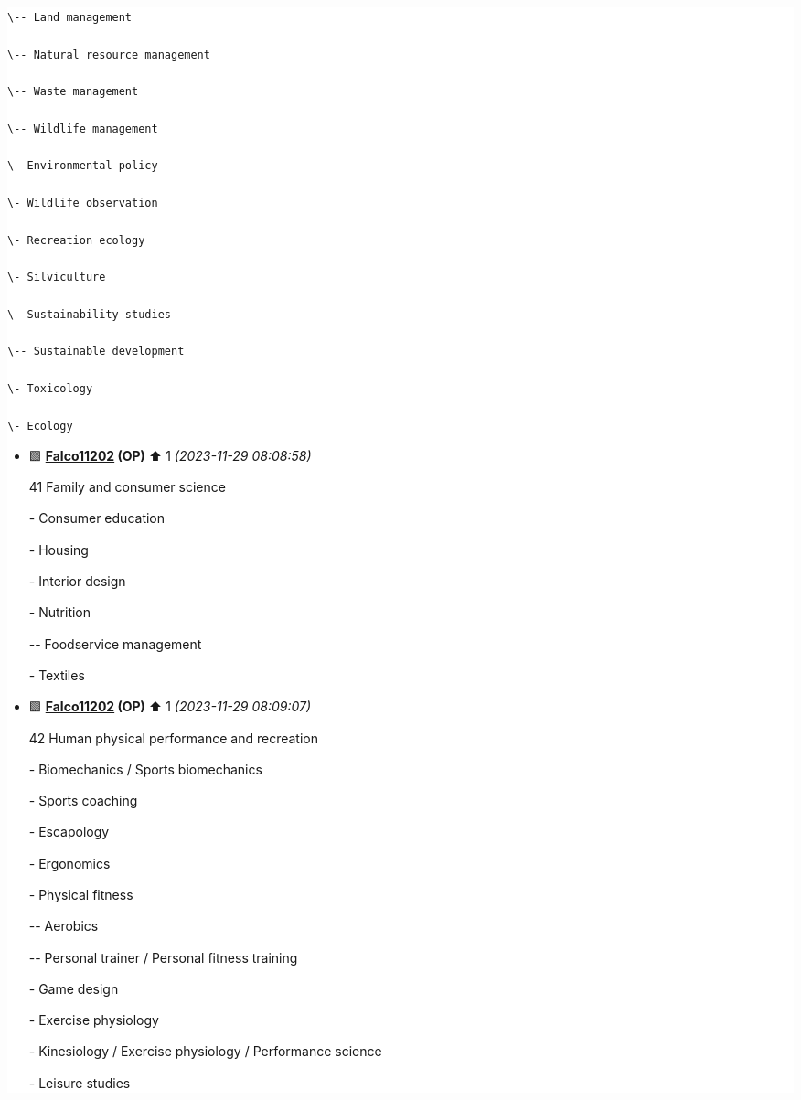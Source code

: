 	\-- Land management  

	\-- Natural resource management  

	\-- Waste management  

	\-- Wildlife management  

	\- Environmental policy  

	\- Wildlife observation  

	\- Recreation ecology  

	\- Silviculture  

	\- Sustainability studies  

	\-- Sustainable development  

	\- Toxicology  

	\- Ecology

* 🟩 **[Falco11202](https://www.reddit.com/user/Falco11202) (OP)** ⬆️ 1 _(2023-11-29 08:08:58)_

	41 Family and consumer science  

	\- Consumer education  

	\- Housing  

	\- Interior design  

	\- Nutrition  

	\-- Foodservice management  

	\- Textiles

* 🟩 **[Falco11202](https://www.reddit.com/user/Falco11202) (OP)** ⬆️ 1 _(2023-11-29 08:09:07)_

	42 Human physical performance and recreation  

	\- Biomechanics / Sports biomechanics  

	\- Sports coaching  

	\- Escapology  

	\- Ergonomics  

	\- Physical fitness  

	\-- Aerobics  

	\-- Personal trainer / Personal fitness training  

	\- Game design  

	\- Exercise physiology  

	\- Kinesiology / Exercise physiology / Performance science  

	\- Leisure studies  

